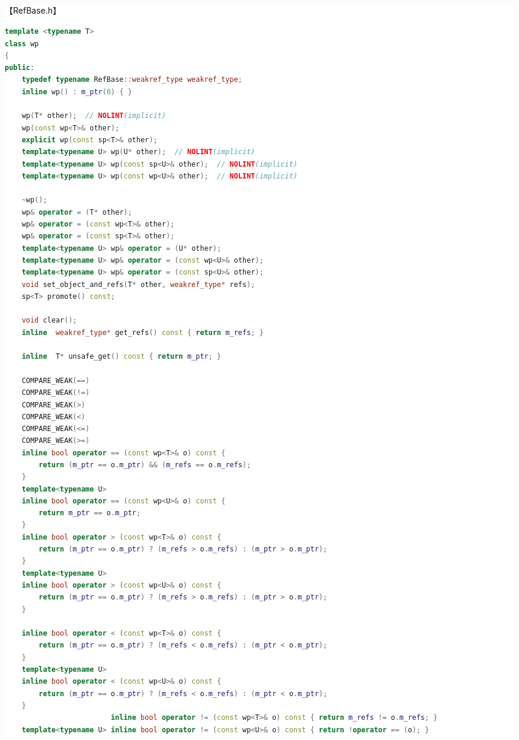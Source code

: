 【RefBase.h】

```cpp
template <typename T>
class wp
{
public:
    typedef typename RefBase::weakref_type weakref_type;
    inline wp() : m_ptr(0) { }
    
    wp(T* other);  // NOLINT(implicit)
    wp(const wp<T>& other);
    explicit wp(const sp<T>& other);
    template<typename U> wp(U* other);  // NOLINT(implicit)
    template<typename U> wp(const sp<U>& other);  // NOLINT(implicit)
    template<typename U> wp(const wp<U>& other);  // NOLINT(implicit)

    ~wp();
    wp& operator = (T* other);
    wp& operator = (const wp<T>& other);
    wp& operator = (const sp<T>& other);
    template<typename U> wp& operator = (U* other);
    template<typename U> wp& operator = (const wp<U>& other);
    template<typename U> wp& operator = (const sp<U>& other);
    void set_object_and_refs(T* other, weakref_type* refs);
    sp<T> promote() const;

    void clear();
    inline  weakref_type* get_refs() const { return m_refs; }

    inline  T* unsafe_get() const { return m_ptr; }

    COMPARE_WEAK(==)
    COMPARE_WEAK(!=)
    COMPARE_WEAK(>)
    COMPARE_WEAK(<)
    COMPARE_WEAK(<=)
    COMPARE_WEAK(>=)
    inline bool operator == (const wp<T>& o) const {
        return (m_ptr == o.m_ptr) && (m_refs == o.m_refs);
    }
    template<typename U>
    inline bool operator == (const wp<U>& o) const {
        return m_ptr == o.m_ptr;
    }
    inline bool operator > (const wp<T>& o) const {
        return (m_ptr == o.m_ptr) ? (m_refs > o.m_refs) : (m_ptr > o.m_ptr);
    }
    template<typename U>
    inline bool operator > (const wp<U>& o) const {
        return (m_ptr == o.m_ptr) ? (m_refs > o.m_refs) : (m_ptr > o.m_ptr);
    }

    inline bool operator < (const wp<T>& o) const {
        return (m_ptr == o.m_ptr) ? (m_refs < o.m_refs) : (m_ptr < o.m_ptr);
    }
    template<typename U>
    inline bool operator < (const wp<U>& o) const {
        return (m_ptr == o.m_ptr) ? (m_refs < o.m_refs) : (m_ptr < o.m_ptr);
    }
                         inline bool operator != (const wp<T>& o) const { return m_refs != o.m_refs; }
    template<typename U> inline bool operator != (const wp<U>& o) const { return !operator == (o); }
```